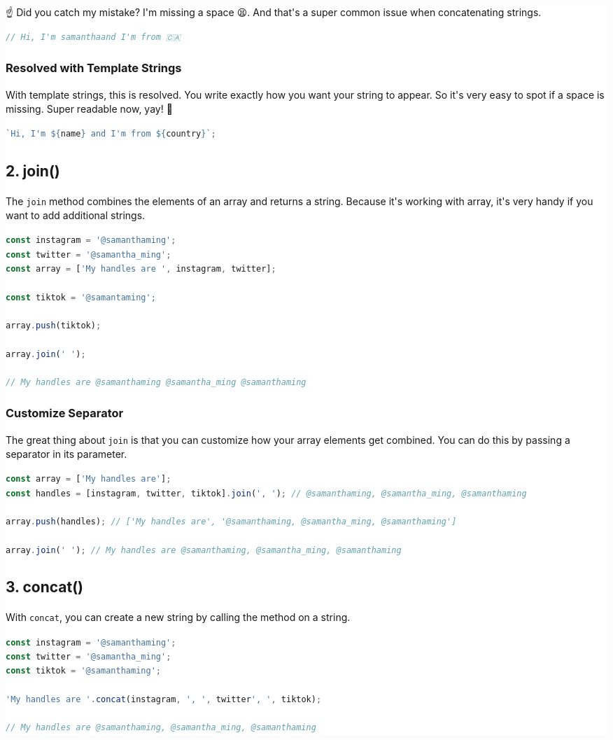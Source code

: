 ☝️ Did you catch my mistake? I'm missing a space 😫. And that's a super common issue when concatenating strings.

```javascript
// Hi, I'm samanthaand I'm from 🇨🇦
```

### Resolved with Template Strings

With template strings, this is resolved. You write exactly how you want your string to appear. So it's very easy to spot if a space is missing. Super readable now, yay! 👏

```javascript
`Hi, I'm ${name} and I'm from ${country}`;
```

## 2. join()

The `join` method combines the elements of an array and returns a string. Because it's working with array, it's very handy if you want to add additional strings.

```javascript
const instagram = '@samanthaming';
const twitter = '@samantha_ming';
const array = ['My handles are ', instagram, twitter];

const tiktok = '@samantaming';

array.push(tiktok);

array.join(' ');

// My handles are @samanthaming @samantha_ming @samanthaming
```

### Customize Separator

The great thing about `join` is that you can customize how your array elements get combined. You can do this by passing a separator in its parameter.

```javascript
const array = ['My handles are'];
const handles = [instagram, twitter, tiktok].join(', '); // @samanthaming, @samantha_ming, @samanthaming

array.push(handles); // ['My handles are', '@samanthaming, @samantha_ming, @samanthaming']

array.join(' '); // My handles are @samanthaming, @samantha_ming, @samanthaming
```

## 3. concat()

With `concat`, you can create a new string by calling the method on a string.

```javascript
const instagram = '@samanthaming';
const twitter = '@samantha_ming';
const tiktok = '@samanthaming';

'My handles are '.concat(instagram, ', ', twitter', ', tiktok);

// My handles are @samanthaming, @samantha_ming, @samanthaming
```
